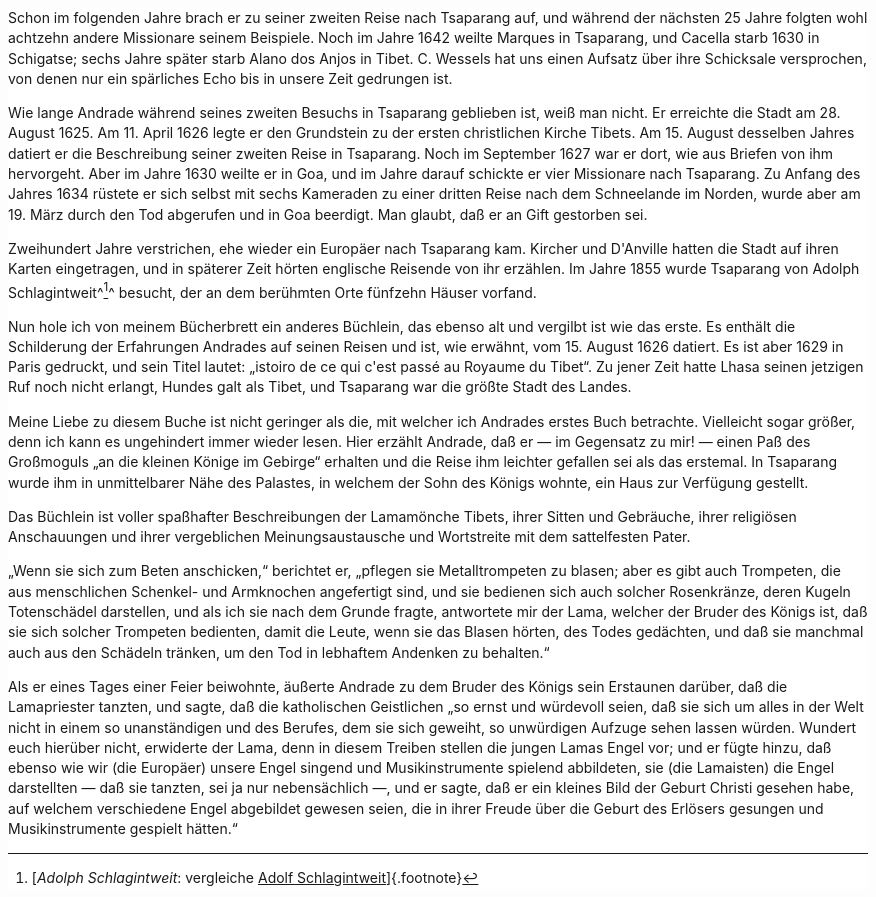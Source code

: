 Schon im folgenden Jahre brach er zu seiner zweiten Reise nach Tsaparang auf,
und während der nächsten 25 Jahre folgten wohl achtzehn andere Missionare seinem
Beispiele. Noch im Jahre 1642 weilte Marques in Tsaparang, und Cacella starb 1630
in Schigatse; sechs Jahre später starb Alano dos Anjos in Tibet. C. Wessels hat
uns einen Aufsatz über ihre Schicksale versprochen, von denen nur ein spärliches
Echo bis in unsere Zeit gedrungen ist.

Wie lange Andrade während seines zweiten Besuchs in Tsaparang geblieben ist,
weiß man nicht. Er erreichte die Stadt am 28. August 1625.
Am 11. April 1626 legte er den Grundstein zu der ersten christlichen Kirche
Tibets. Am 15. August desselben Jahres datiert er die Beschreibung seiner zweiten
Reise in Tsaparang. Noch im September 1627 war er dort, wie aus Briefen von
ihm hervorgeht. Aber im Jahre 1630 weilte er in Goa, und im Jahre darauf schickte
er vier Missionare nach Tsaparang. Zu Anfang des Jahres 1634 rüstete er sich
selbst mit sechs Kameraden zu einer dritten Reise nach dem Schneelande im Norden,
wurde aber am 19. März durch den Tod abgerufen und in Goa beerdigt.
Man glaubt, daß er an Gift gestorben sei.

Zweihundert Jahre verstrichen, ehe wieder ein Europäer nach Tsaparang kam.
Kircher und D'Anville hatten die Stadt auf ihren Karten eingetragen, und in
späterer Zeit hörten englische Reisende von ihr erzählen. Im Jahre 1855 wurde
Tsaparang von Adolph Schlagintweit^[^2507]^ besucht, der an dem berühmten Orte fünfzehn
Häuser vorfand.

Nun hole ich von meinem Bücherbrett ein anderes Büchlein, das ebenso alt und
vergilbt ist wie das erste. Es enthält die Schilderung der Erfahrungen Andrades
auf seinen Reisen und ist, wie erwähnt, vom 15. August 1626 datiert. Es ist aber
1629 in Paris gedruckt, und sein Titel lautet: „istoiro de ce qui c'est passé
au Royaume du Tibet“. Zu jener Zeit hatte Lhasa seinen jetzigen Ruf noch nicht erlangt,
Hundes galt als Tibet, und Tsaparang war die größte Stadt des Landes.

Meine Liebe zu diesem Buche ist nicht geringer als die, mit welcher ich Andrades
erstes Buch betrachte. Vielleicht sogar größer, denn ich kann es ungehindert
immer wieder lesen. Hier erzählt Andrade, daß er — im Gegensatz zu mir! — einen
Paß des Großmoguls „an die kleinen Könige im Gebirge“ erhalten und die Reise ihm
leichter gefallen sei als das erstemal. In Tsaparang wurde ihm in unmittelbarer Nähe des
Palastes, in welchem der Sohn des Königs wohnte, ein Haus zur Verfügung gestellt.

Das Büchlein ist voller spaßhafter Beschreibungen der Lamamönche Tibets, ihrer
Sitten und Gebräuche, ihrer religiösen Anschauungen und ihrer vergeblichen
Meinungsaustausche und Wortstreite mit dem sattelfesten Pater.

„Wenn sie sich zum Beten anschicken,“ berichtet er, „pflegen sie Metalltrompeten
zu blasen; aber es gibt auch Trompeten, die aus menschlichen Schenkel- und
Armknochen angefertigt sind, und sie bedienen sich auch solcher Rosenkränze,
deren Kugeln Totenschädel darstellen, und als ich sie nach dem Grunde fragte,
antwortete mir der Lama, welcher der Bruder des Königs ist, daß sie sich solcher
Trompeten bedienten, damit die Leute, wenn sie das Blasen hörten, des Todes
gedächten, und daß sie manchmal auch aus den Schädeln tränken, um den Tod in
lebhaftem Andenken zu behalten.“

Als er eines Tages einer Feier beiwohnte, äußerte Andrade zu dem Bruder des Königs
sein Erstaunen darüber, daß die Lamapriester tanzten, und sagte, daß die
katholischen Geistlichen „so ernst und würdevoll seien, daß sie sich um alles in
der Welt nicht in einem so unanständigen und des Berufes, dem sie sich geweiht,
so unwürdigen Aufzuge sehen lassen würden. Wundert euch hierüber nicht, erwiderte
der Lama, denn in diesem Treiben stellen die jungen Lamas Engel vor; und er
fügte hinzu, daß ebenso wie wir (die Europäer) unsere Engel singend und
Musikinstrumente spielend abbildeten, sie (die Lamaisten) die Engel darstellten —
daß sie tanzten, sei ja nur nebensächlich —, und er sagte, daß er ein kleines Bild
der Geburt Christi gesehen habe, auf welchem verschiedene Engel abgebildet
gewesen seien, die in ihrer Freude über die Geburt des Erlösers gesungen und
Musikinstrumente gespielt hätten.“


[^2500]: [*Antonio de Andrade*: vergleiche [Antonio de Andrade](https://de.wikipedia.org/wiki/Antonio_de_Andrade)]{.footnote}
[^2501]: [*Odorico de Pordenone*: vergleiche [Odorico de Pordenone](https://de.wikipedia.org/wiki/Odorico_de_Pordenone)]{.footnote}
[^2502]: [*Alaknanda*: vergleiche [Alaknanda](https://de.wikipedia.org/wiki/Alaknanda)]{.footnote}
[^2503]: [*Badrinath*: vergleiche [Badrinath](https://de.wikipedia.org/wiki/Badrinath)]{.footnote}
[^2504]: [*Saraswati*: vergleiche [Sarasvati](https://de.wikipedia.org/wiki/Sarasvati_(Fluss))]{.footnote}
[^2505]: [*Athanasius Kircher*: vergleiche [Athanasius_Kircher](https://de.wikipedia.org/wiki/Athanasius_Kircher)]{.footnote}
[^2506]: [*J. Klaproth*: vergleiche [Heinrich Julius Klaproth](https://de.wikipedia.org/wiki/Heinrich_Julius_Klaproth)]{.footnote}
[^2507]: [*Adolph Schlagintweit*: vergleiche [Adolf Schlagintweit](https://de.wikipedia.org/wiki/Adolf_Schlagintweit)]{.footnote}